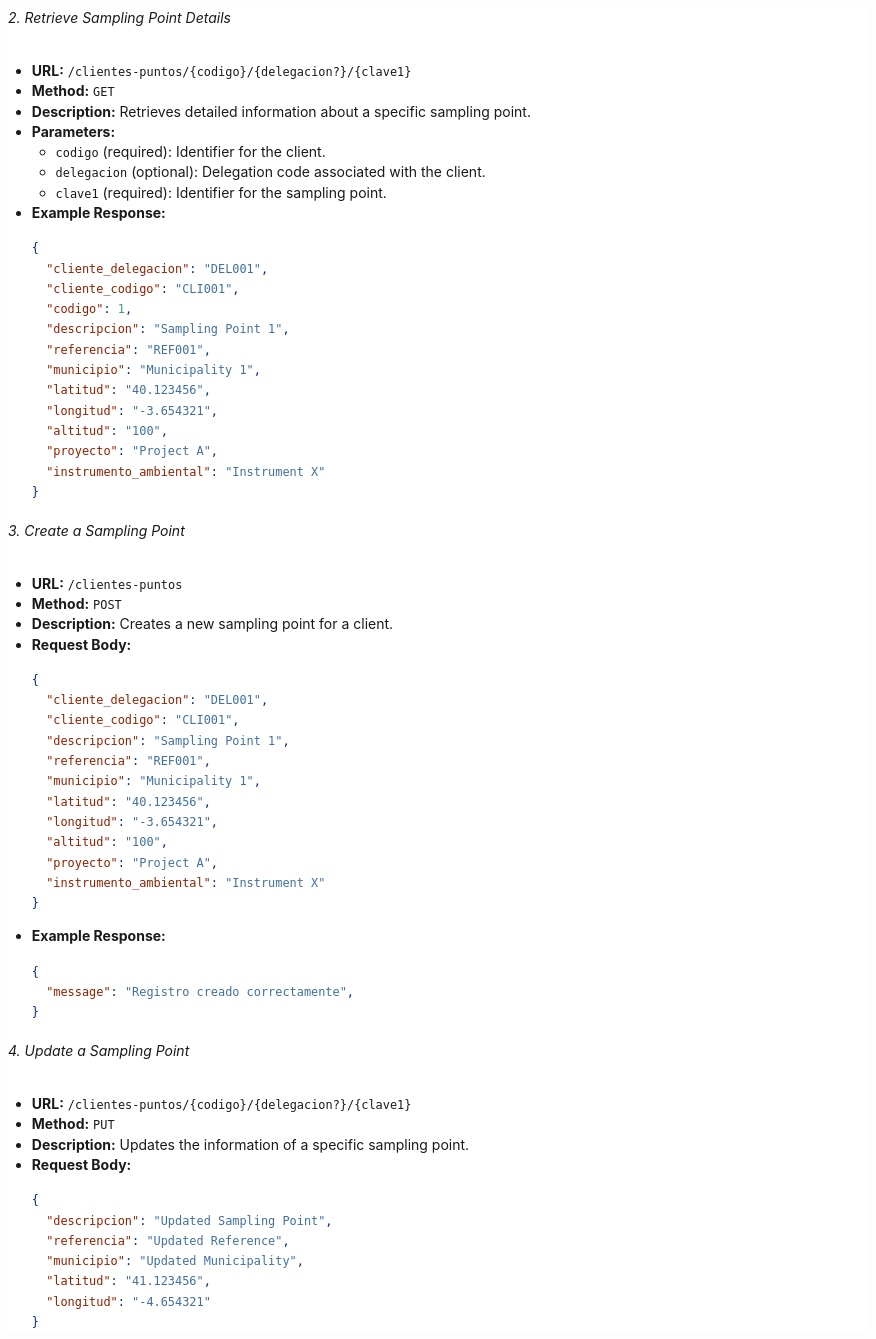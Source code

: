 ###### 2. Retrieve Sampling Point Details
- **URL:** `/clientes-puntos/{codigo}/{delegacion?}/{clave1}`
- **Method:** `GET`
- **Description:** Retrieves detailed information about a specific sampling point.
- **Parameters:**
  - `codigo` (required): Identifier for the client.
  - `delegacion` (optional): Delegation code associated with the client.
  - `clave1` (required): Identifier for the sampling point.
- **Example Response:**
  ```json
  {
    "cliente_delegacion": "DEL001",
    "cliente_codigo": "CLI001",
    "codigo": 1,
    "descripcion": "Sampling Point 1",
    "referencia": "REF001",
    "municipio": "Municipality 1",
    "latitud": "40.123456",
    "longitud": "-3.654321",
    "altitud": "100",
    "proyecto": "Project A",
    "instrumento_ambiental": "Instrument X"
  }
  ```

###### 3. Create a Sampling Point
- **URL:** `/clientes-puntos`
- **Method:** `POST`
- **Description:** Creates a new sampling point for a client.
- **Request Body:**
  ```json
  {
    "cliente_delegacion": "DEL001",
    "cliente_codigo": "CLI001",
    "descripcion": "Sampling Point 1",
    "referencia": "REF001",
    "municipio": "Municipality 1",
    "latitud": "40.123456",
    "longitud": "-3.654321",
    "altitud": "100",
    "proyecto": "Project A",
    "instrumento_ambiental": "Instrument X"
  }
  ```
- **Example Response:**
  ```json
  {
    "message": "Registro creado correctamente",
  }
  ```

###### 4. Update a Sampling Point
- **URL:** `/clientes-puntos/{codigo}/{delegacion?}/{clave1}`
- **Method:** `PUT`
- **Description:** Updates the information of a specific sampling point.
- **Request Body:**
  ```json
  {
    "descripcion": "Updated Sampling Point",
    "referencia": "Updated Reference",
    "municipio": "Updated Municipality",
    "latitud": "41.123456",
    "longitud": "-4.654321"
  }
  ```